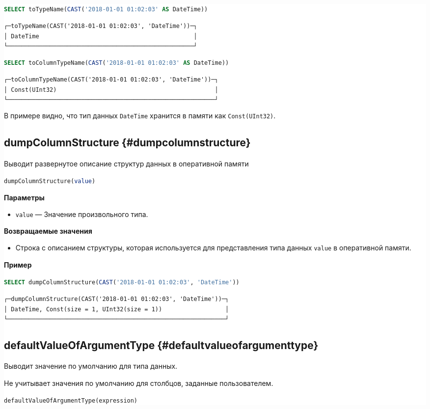 ``` sql
SELECT toTypeName(CAST('2018-01-01 01:02:03' AS DateTime))
```

``` text
┌─toTypeName(CAST('2018-01-01 01:02:03', 'DateTime'))─┐
│ DateTime                                            │
└─────────────────────────────────────────────────────┘
```

``` sql
SELECT toColumnTypeName(CAST('2018-01-01 01:02:03' AS DateTime))
```

``` text
┌─toColumnTypeName(CAST('2018-01-01 01:02:03', 'DateTime'))─┐
│ Const(UInt32)                                             │
└───────────────────────────────────────────────────────────┘
```

В примере видно, что тип данных `DateTime` хранится в памяти как `Const(UInt32)`.

## dumpColumnStructure {#dumpcolumnstructure}

Выводит развернутое описание структур данных в оперативной памяти

``` sql
dumpColumnStructure(value)
```

**Параметры**

-   `value` — Значение произвольного типа.

**Возвращаемые значения**

-   Строка с описанием структуры, которая используется для представления типа данных `value` в оперативной памяти.

**Пример**

``` sql
SELECT dumpColumnStructure(CAST('2018-01-01 01:02:03', 'DateTime'))
```

``` text
┌─dumpColumnStructure(CAST('2018-01-01 01:02:03', 'DateTime'))─┐
│ DateTime, Const(size = 1, UInt32(size = 1))                  │
└──────────────────────────────────────────────────────────────┘
```

## defaultValueOfArgumentType {#defaultvalueofargumenttype}

Выводит значение по умолчанию для типа данных.

Не учитывает значения по умолчанию для столбцов, заданные пользователем.

``` sql
defaultValueOfArgumentType(expression)
```
